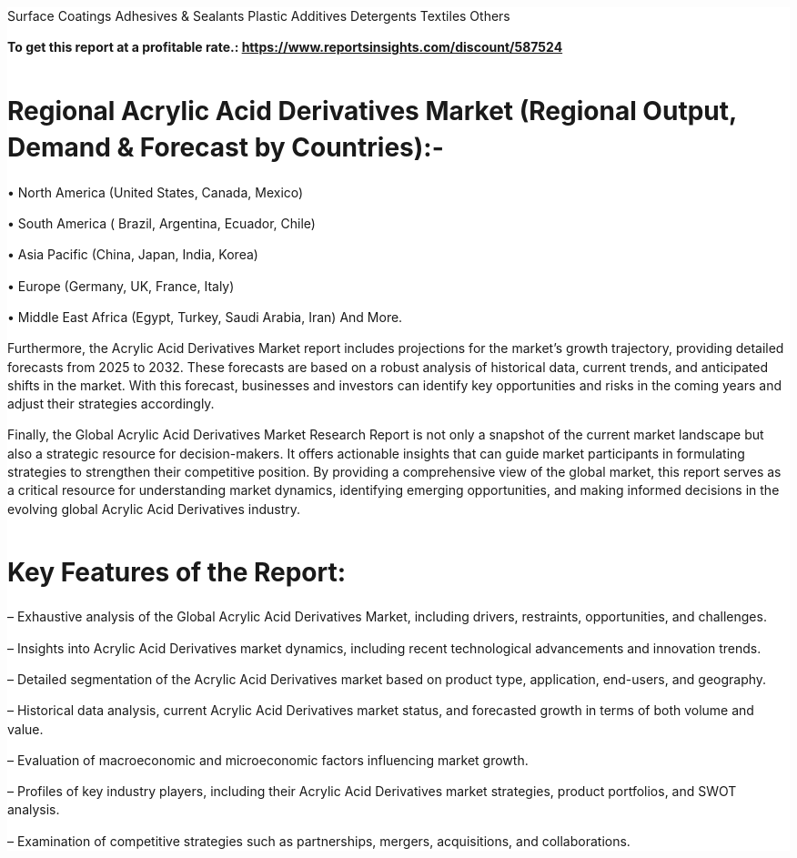 Surface Coatings
    Adhesives & Sealants
    Plastic Additives
    Detergents
    Textiles
    Others

<strong>To get this report at a profitable rate.: <a href=https://www.reportsinsights.com/discount/587524>https://www.reportsinsights.com/discount/587524</a></strong>

# <strong>Regional Acrylic Acid Derivatives Market (Regional Output, Demand &amp; Forecast by Countries):-</strong>

• North America (United States, Canada, Mexico)

• South America ( Brazil, Argentina, Ecuador, Chile)

• Asia Pacific (China, Japan, India, Korea)

• Europe (Germany, UK, France, Italy)

• Middle East Africa (Egypt, Turkey, Saudi Arabia, Iran) And More.

Furthermore, the Acrylic Acid Derivatives Market report includes projections for the market’s growth trajectory, providing detailed forecasts from 2025 to 2032. These forecasts are based on a robust analysis of historical data, current trends, and anticipated shifts in the market. With this forecast, businesses and investors can identify key opportunities and risks in the coming years and adjust their strategies accordingly.

Finally, the Global Acrylic Acid Derivatives Market Research Report is not only a snapshot of the current market landscape but also a strategic resource for decision-makers. It offers actionable insights that can guide market participants in formulating strategies to strengthen their competitive position. By providing a comprehensive view of the global market, this report serves as a critical resource for understanding market dynamics, identifying emerging opportunities, and making informed decisions in the evolving global Acrylic Acid Derivatives industry.

# <strong>Key Features of the Report:</strong>

– Exhaustive analysis of the Global Acrylic Acid Derivatives Market, including drivers, restraints, opportunities, and challenges.

– Insights into Acrylic Acid Derivatives market dynamics, including recent technological advancements and innovation trends.

– Detailed segmentation of the Acrylic Acid Derivatives market based on product type, application, end-users, and geography.

– Historical data analysis, current Acrylic Acid Derivatives market status, and forecasted growth in terms of both volume and value.

– Evaluation of macroeconomic and microeconomic factors influencing market growth.

– Profiles of key industry players, including their Acrylic Acid Derivatives market strategies, product portfolios, and SWOT analysis.

– Examination of competitive strategies such as partnerships, mergers, acquisitions, and collaborations.
